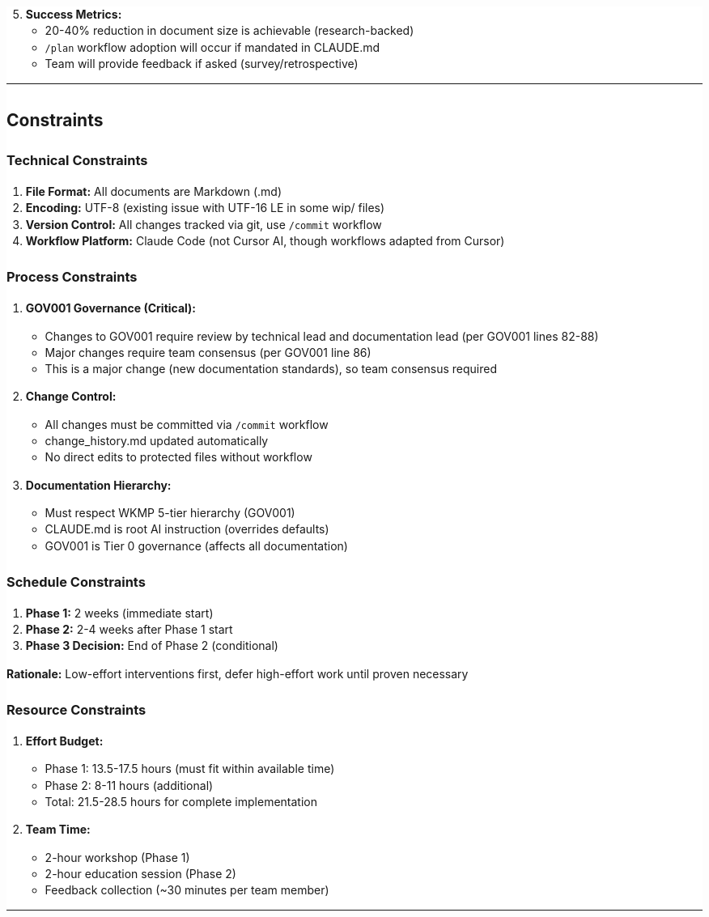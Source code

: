 5. **Success Metrics:**
   - 20-40% reduction in document size is achievable (research-backed)
   - `/plan` workflow adoption will occur if mandated in CLAUDE.md
   - Team will provide feedback if asked (survey/retrospective)

---

## Constraints

### Technical Constraints

1. **File Format:** All documents are Markdown (.md)
2. **Encoding:** UTF-8 (existing issue with UTF-16 LE in some wip/ files)
3. **Version Control:** All changes tracked via git, use `/commit` workflow
4. **Workflow Platform:** Claude Code (not Cursor AI, though workflows adapted from Cursor)

### Process Constraints

1. **GOV001 Governance (Critical):**
   - Changes to GOV001 require review by technical lead and documentation lead (per GOV001 lines 82-88)
   - Major changes require team consensus (per GOV001 line 86)
   - This is a major change (new documentation standards), so team consensus required

2. **Change Control:**
   - All changes must be committed via `/commit` workflow
   - change_history.md updated automatically
   - No direct edits to protected files without workflow

3. **Documentation Hierarchy:**
   - Must respect WKMP 5-tier hierarchy (GOV001)
   - CLAUDE.md is root AI instruction (overrides defaults)
   - GOV001 is Tier 0 governance (affects all documentation)

### Schedule Constraints

1. **Phase 1:** 2 weeks (immediate start)
2. **Phase 2:** 2-4 weeks after Phase 1 start
3. **Phase 3 Decision:** End of Phase 2 (conditional)

**Rationale:** Low-effort interventions first, defer high-effort work until proven necessary

### Resource Constraints

1. **Effort Budget:**
   - Phase 1: 13.5-17.5 hours (must fit within available time)
   - Phase 2: 8-11 hours (additional)
   - Total: 21.5-28.5 hours for complete implementation

2. **Team Time:**
   - 2-hour workshop (Phase 1)
   - 2-hour education session (Phase 2)
   - Feedback collection (~30 minutes per team member)

---